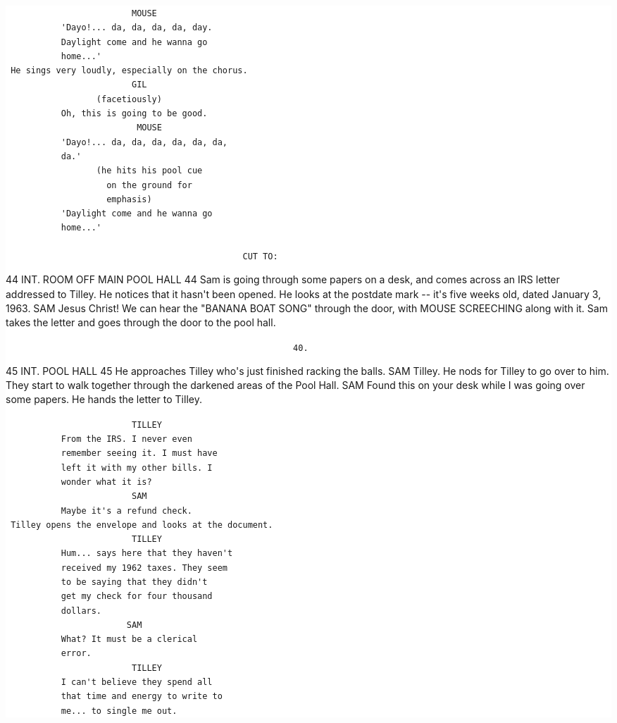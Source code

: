                              MOUSE
               'Dayo!... da, da, da, da, day.
               Daylight come and he wanna go
               home...'
     He sings very loudly, especially on the chorus.
                             GIL
                      (facetiously)
               Oh, this is going to be good.
                              MOUSE
               'Dayo!... da, da, da, da, da, da,
               da.'
                      (he hits his pool cue
                        on the ground for
                        emphasis)
               'Daylight come and he wanna go
               home...'

                                                   CUT TO:

44   INT. ROOM OFF MAIN POOL HALL                                  44
     Sam is going through some papers on a desk, and comes
     across an IRS letter addressed to Tilley. He notices
     that it hasn't been opened. He looks at the postdate
     mark -- it's five weeks old, dated January 3, 1963.
                               SAM
               Jesus Christ!
     We can hear the "BANANA BOAT SONG" through the door, with
     MOUSE SCREECHING along with it. Sam takes the letter and
     goes through the door to the pool hall.

                                                             40.
45   INT. POOL HALL                                                45
     He approaches Tilley who's just finished racking the
     balls.
                              SAM
               Tilley.
     He nods for Tilley to go over to him. They start to
     walk together through the darkened areas of the Pool
     Hall.
                             SAM
               Found this on your desk while I
               was going over some papers.
     He hands the letter to Tilley.

                             TILLEY
               From the IRS. I never even
               remember seeing it. I must have
               left it with my other bills. I
               wonder what it is?
                             SAM
               Maybe it's a refund check.
     Tilley opens the envelope and looks at the document.
                             TILLEY
               Hum... says here that they haven't
               received my 1962 taxes. They seem
               to be saying that they didn't
               get my check for four thousand
               dollars.
                            SAM
               What? It must be a clerical
               error.
                             TILLEY
               I can't believe they spend all
               that time and energy to write to
               me... to single me out.